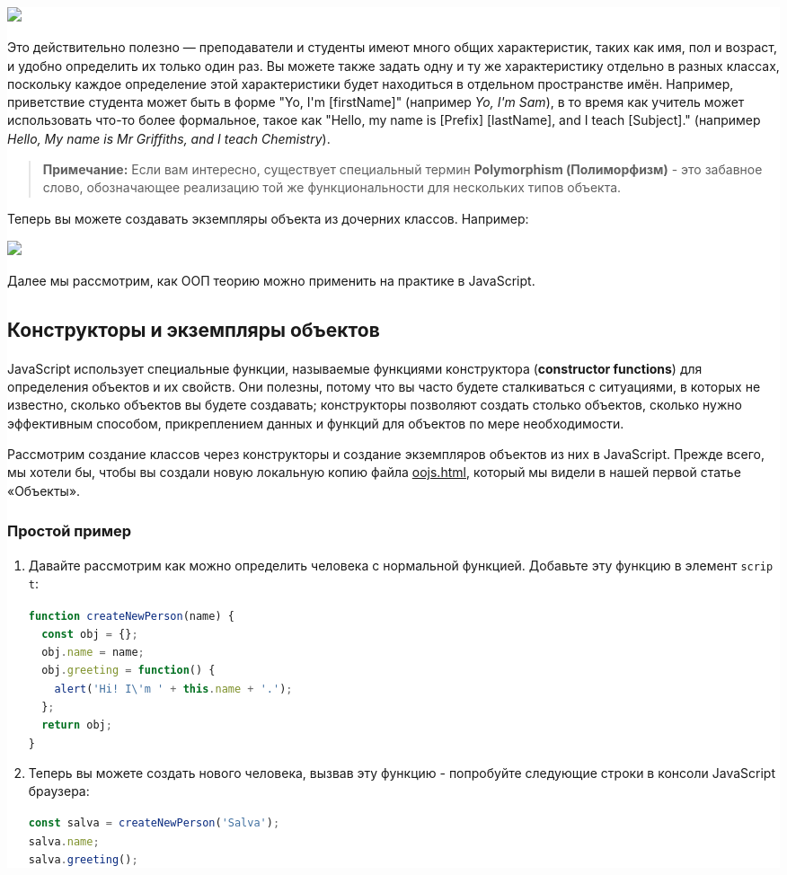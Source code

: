 ![](mdn-graphics-inherited-3.png)

Это действительно полезно — преподаватели и студенты имеют много общих характеристик, таких как имя, пол и возраст, и удобно определить их только один раз. Вы можете также задать одну и ту же характеристику отдельно в разных классах, поскольку каждое определение этой характеристики будет находиться в отдельном пространстве имён. Например, приветствие студента может быть в форме "Yo, I'm \[firstName]" (например _Yo, I'm Sam_), в то время как учитель может использовать что-то более формальное, такое как "Hello, my name is \[Prefix] \[lastName], and I teach \[Subject]." (например _Hello, My name is Mr Griffiths, and I teach Chemistry_).

> **Примечание:** Если вам интересно, существует специальный термин **Polymorphism (Полиморфизм)** - это забавное слово, обозначающее реализацию той же функциональности для нескольких типов объекта.

Теперь вы можете создавать экземпляры объекта из дочерних классов. Например:

![](mdn-graphics-instantiation-teacher-3.png)

Далее мы рассмотрим, как ООП теорию можно применить на практике в JavaScript.

## Конструкторы и экземпляры объектов

JavaScript использует специальные функции, называемые функциями конструктора (**constructor functions**) для определения объектов и их свойств. Они полезны, потому что вы часто будете сталкиваться с ситуациями, в которых не известно, сколько объектов вы будете создавать; конструкторы позволяют создать столько объектов, сколько нужно эффективным способом, прикреплением данных и функций для объектов по мере необходимости.

Рассмотрим создание классов через конструкторы и создание экземпляров объектов из них в JavaScript. Прежде всего, мы хотели бы, чтобы вы создали новую локальную копию файла [oojs.html](https://github.com/mdn/learning-area/blob/master/javascript/oojs/introduction/oojs.html), который мы видели в нашей первой статье «Объекты».

### Простой пример

1. Давайте рассмотрим как можно определить человека с нормальной функцией. Добавьте эту функцию в элемент `script`:

    ```js
    function createNewPerson(name) {
      const obj = {};
      obj.name = name;
      obj.greeting = function() {
        alert('Hi! I\'m ' + this.name + '.');
      };
      return obj;
    }
    ```

2. Теперь вы можете создать нового человека, вызвав эту функцию - попробуйте следующие строки в консоли JavaScript браузера:

    ```js
    const salva = createNewPerson('Salva');
    salva.name;
    salva.greeting();
    ```
